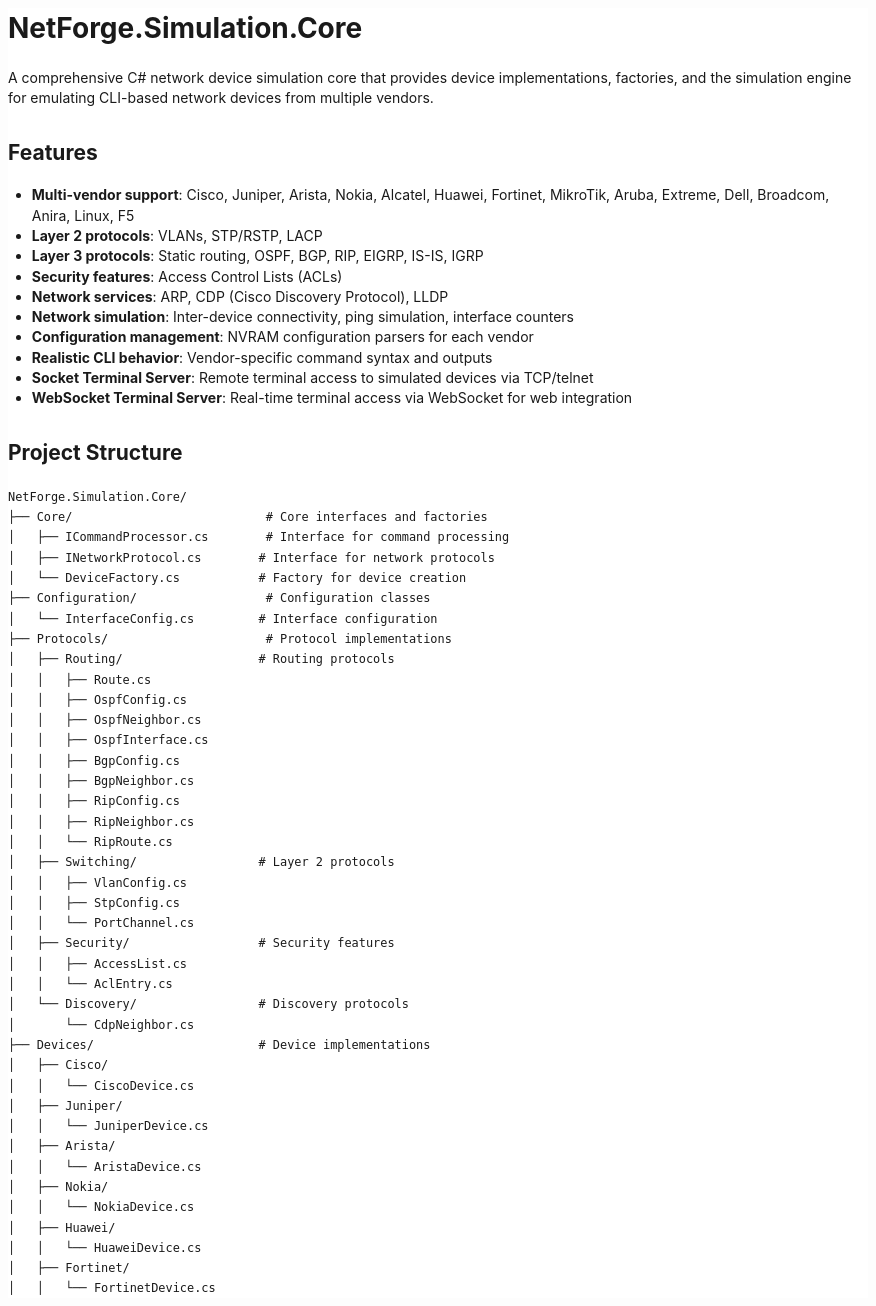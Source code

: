 # NetForge.Simulation.Core

A comprehensive C# network device simulation core that provides device implementations, factories, and the simulation engine for emulating CLI-based network devices from multiple vendors.

## Features

- **Multi-vendor support**: Cisco, Juniper, Arista, Nokia, Alcatel, Huawei, Fortinet, MikroTik, Aruba, Extreme, Dell, Broadcom, Anira, Linux, F5
- **Layer 2 protocols**: VLANs, STP/RSTP, LACP
- **Layer 3 protocols**: Static routing, OSPF, BGP, RIP, EIGRP, IS-IS, IGRP
- **Security features**: Access Control Lists (ACLs)
- **Network services**: ARP, CDP (Cisco Discovery Protocol), LLDP
- **Network simulation**: Inter-device connectivity, ping simulation, interface counters
- **Configuration management**: NVRAM configuration parsers for each vendor
- **Realistic CLI behavior**: Vendor-specific command syntax and outputs
- **Socket Terminal Server**: Remote terminal access to simulated devices via TCP/telnet
- **WebSocket Terminal Server**: Real-time terminal access via WebSocket for web integration

## Project Structure

```
NetForge.Simulation.Core/
├── Core/                           # Core interfaces and factories
│   ├── ICommandProcessor.cs        # Interface for command processing
│   ├── INetworkProtocol.cs        # Interface for network protocols
│   └── DeviceFactory.cs           # Factory for device creation
├── Configuration/                  # Configuration classes
│   └── InterfaceConfig.cs         # Interface configuration
├── Protocols/                      # Protocol implementations
│   ├── Routing/                   # Routing protocols
│   │   ├── Route.cs
│   │   ├── OspfConfig.cs
│   │   ├── OspfNeighbor.cs
│   │   ├── OspfInterface.cs
│   │   ├── BgpConfig.cs
│   │   ├── BgpNeighbor.cs
│   │   ├── RipConfig.cs
│   │   ├── RipNeighbor.cs
│   │   └── RipRoute.cs
│   ├── Switching/                 # Layer 2 protocols
│   │   ├── VlanConfig.cs
│   │   ├── StpConfig.cs
│   │   └── PortChannel.cs
│   ├── Security/                  # Security features
│   │   ├── AccessList.cs
│   │   └── AclEntry.cs
│   └── Discovery/                 # Discovery protocols
│       └── CdpNeighbor.cs
├── Devices/                       # Device implementations
│   ├── Cisco/
│   │   └── CiscoDevice.cs
│   ├── Juniper/
│   │   └── JuniperDevice.cs
│   ├── Arista/
│   │   └── AristaDevice.cs
│   ├── Nokia/
│   │   └── NokiaDevice.cs
│   ├── Huawei/
│   │   └── HuaweiDevice.cs
│   ├── Fortinet/
│   │   └── FortinetDevice.cs
```